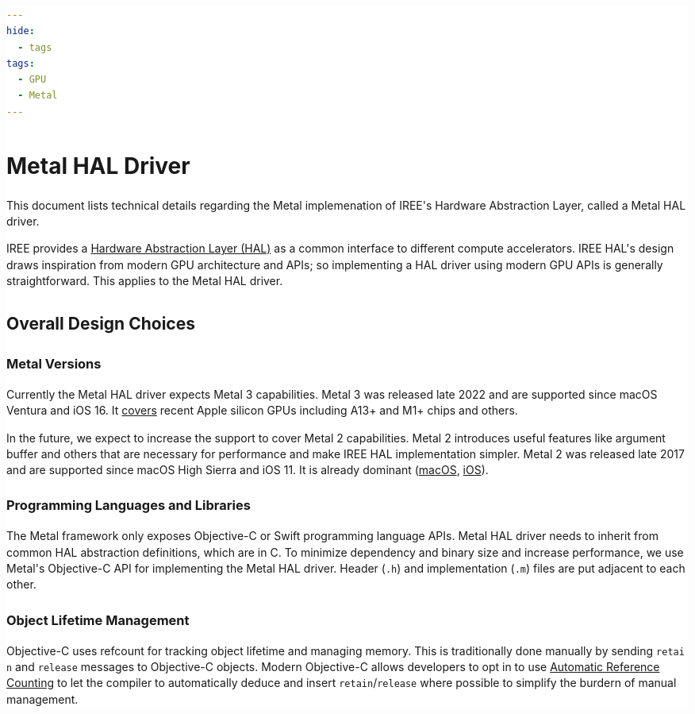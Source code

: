```yaml
---
hide:
  - tags
tags:
  - GPU
  - Metal
---
```


# Metal HAL Driver

This document lists technical details regarding the Metal implemenation of
IREE's Hardware Abstraction Layer, called a Metal HAL driver.

IREE provides a [Hardware Abstraction Layer (HAL)][iree-hal] as a common
interface to different compute accelerators. IREE HAL's design draws inspiration
from modern GPU architecture and APIs; so implementing a HAL driver using modern
GPU APIs is generally straightforward. This applies to the Metal HAL driver.

## Overall Design Choices

### Metal Versions

Currently the Metal HAL driver expects Metal 3 capabilities. Metal 3 was
released late 2022 and are supported since macOS Ventura and iOS 16.
It [covers][metal-feature-set] recent Apple silicon GPUs including A13+ and M1+
chips and others.

In the future, we expect to increase the support to cover Metal 2 capabilities.
Metal 2 introduces useful features like argument buffer and others that are
necessary for performance and make IREE HAL implementation simpler. Metal 2 was
released late 2017 and are supported since macOS High Sierra and iOS 11. It is
already dominant ([macOS][macos-version-share], [iOS][ios-version-share]).

### Programming Languages and Libraries

The Metal framework only exposes Objective-C or Swift programming language APIs.
Metal HAL driver needs to inherit from common HAL abstraction definitions, which
are in C. To minimize dependency and binary size and increase performance, we
use Metal's Objective-C API for implementing the Metal HAL driver.
Header (`.h`) and implementation (`.m`) files are put adjacent to each other.

### Object Lifetime Management

Objective-C uses refcount for tracking object lifetime and managing memory. This
is traditionally done manually by sending `retain` and `release` messages to
Objective-C objects. Modern Objective-C allows developers to opt in to use
[Automatic Reference Counting][objc-arc] to let the compiler to automatically
deduce and insert `retain`/`release` where possible to simplify the burdern of
manual management.


[metal-feature-set]: https://developer.apple.com/metal/Metal-Feature-Set-Tables.pdf
[macos-version-share]: https://gs.statcounter.com/macos-version-market-share/desktop/worldwide
[ios-version-share]: https://developer.apple.com/support/app-store/
[iree-hal]: https://github.com/openxla/iree/tree/main/runtime/src/iree/hal
[hal-allocator]: https://github.com/openxla/iree/blob/main/runtime/src/iree/hal/allocator.h
[hal-buffer]: https://github.com/openxla/iree/blob/main/runtime/src/iree/hal/buffer.h
[hal-command-buffer]: https://github.com/openxla/iree/blob/main/runtime/src/iree/hal/command_buffer.h
[hal-descriptor-set-layout]: https://github.com/openxla/iree/blob/main/runtime/src/iree/hal/pipeline_layout.h
[hal-pipeline-layout]: https://github.com/openxla/iree/blob/main/runtime/src/iree/hal/pipeline_layout.h
[hal-device]: https://github.com/openxla/iree/blob/main/runtime/src/iree/hal/device.h
[hal-driver]: https://github.com/openxla/iree/blob/main/runtime/src/iree/hal/driver.h
[hal-executable]: https://github.com/openxla/iree/blob/main/runtime/src/iree/hal/executable.h
[hal-executable-cache]: https://github.com/openxla/iree/blob/main/runtime/src/iree/hal/executable_cache.h
[hal-semaphore]: https://github.com/openxla/iree/blob/main/runtime/src/iree/hal/semaphore.h
[metal-device]: https://github.com/openxla/iree/tree/main/experimental/metal/metal_device.h
[metal-driver]: https://github.com/openxla/iree/tree/main/experimental/metal/metal_driver.h
[metal-kernel-library]: https://github.com/openxla/iree/tree/main/experimental/metal/kernel_library.h
[metal-shared-event]: https://github.com/openxla/iree/tree/main/experimental/metal/shared_event.h
[metal-spirv-target]: https://github.com/openxla/iree/tree/main/compiler/src/iree/compiler/Dialect/HAL/Target/MetalSPIRV
[metal-builtin-kernels]: https://github.com/openxla/iree/tree/main/runtime/src/iree/hal/drivers/metal/builtin/
[mtl-argument-buffer]: https://developer.apple.com/documentation/metal/buffers/about_argument_buffers?language=objc
[mtl-argument-encoder]: https://developer.apple.com/documentation/metal/mtlargumentencoder?language=objc
[mtl-buffer]: https://developer.apple.com/documentation/metal/mtlbuffer?language=objc
[mtl-command-buffer]: https://developer.apple.com/documentation/metal/mtlcommandbuffer?language=objc
[mtl-device]: https://developer.apple.com/documentation/metal/mtldevice?language=objc
[mtl-function]: https://developer.apple.com/documentation/metal/mtlfunction?language=objc
[mtl-library]: https://developer.apple.com/documentation/metal/mtllibrary?language=objc
[mtl-shared-event]: https://developer.apple.com/documentation/metal/mtlsharedevent?language=objc
[msl-spec]: https://developer.apple.com/metal/Metal-Shading-Language-Specification.pdf
[msl-cl-library]: https://developer.apple.com/documentation/metal/libraries/building_a_library_with_metal_s_command-line_tools?language=objc
[objc-arc]: https://en.wikipedia.org/wiki/Automatic_Reference_Counting
[flatbuffer]: https://google.github.io/flatbuffers/
[mmap]: https://en.wikipedia.org/wiki/Mmap
[moltenvk]: https://github.com/KhronosGroup/MoltenVK
[spirv-cross]: https://github.com/KhronosGroup/SPIRV-Cross
[vulkan-spirv-target]: https://github.com/openxla/iree/tree/main/compiler/src/iree/compiler/Dialect/HAL/Target/VulkanSPIRV
[vulkan-cmd-dispatch]: https://registry.khronos.org/vulkan/specs/1.3-extensions/man/html/vkCmdDispatch.html